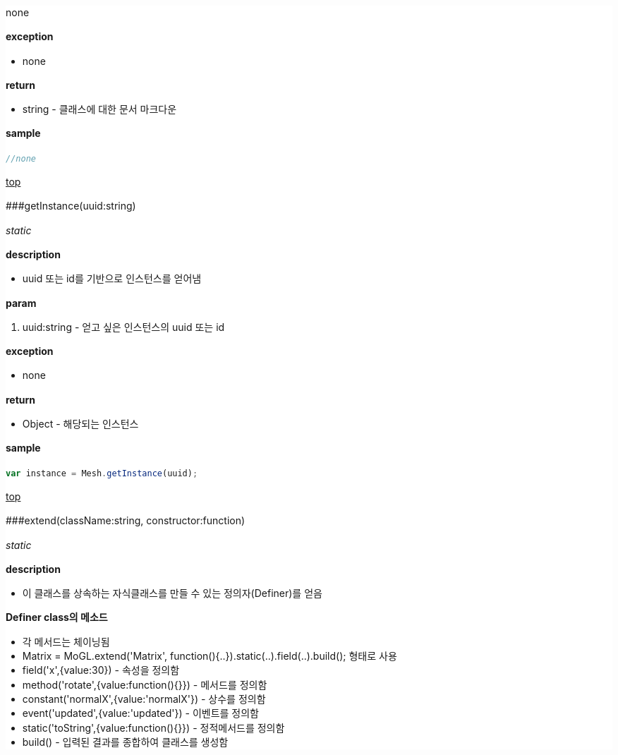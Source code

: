 none

**exception**


- none

**return**


- string - 클래스에 대한 문서 마크다운

**sample**

```javascript
//none
```

[top](#)

<a name="getInstance"></a>
###getInstance(uuid:string)

_static_


**description**


- uuid 또는 id를 기반으로 인스턴스를 얻어냄

**param**

1. uuid:string - 얻고 싶은 인스턴스의 uuid 또는 id

**exception**


- none

**return**


- Object - 해당되는 인스턴스

**sample**

```javascript
var instance = Mesh.getInstance(uuid);
```

[top](#)

<a name="extend"></a>
###extend(className:string, constructor:function)

_static_


**description**


- 이 클래스를 상속하는 자식클래스를 만들 수 있는 정의자(Definer)를 얻음

**Definer class의 메소드**

* 각 메서드는 체이닝됨
* Matrix = MoGL.extend('Matrix', function(){..}).static(..).field(..).build(); 형태로 사용
* field('x',{value:30}) - 속성을 정의함
* method('rotate',{value:function(){}}) - 메서드를 정의함
* constant('normalX',{value:'normalX'}) - 상수를 정의함
* event('updated',{value:'updated'}) - 이벤트를 정의함
* static('toString',{value:function(){}}) - 정적메서드를 정의함
* build() - 입력된 결과를 종합하여 클래스를 생성함
